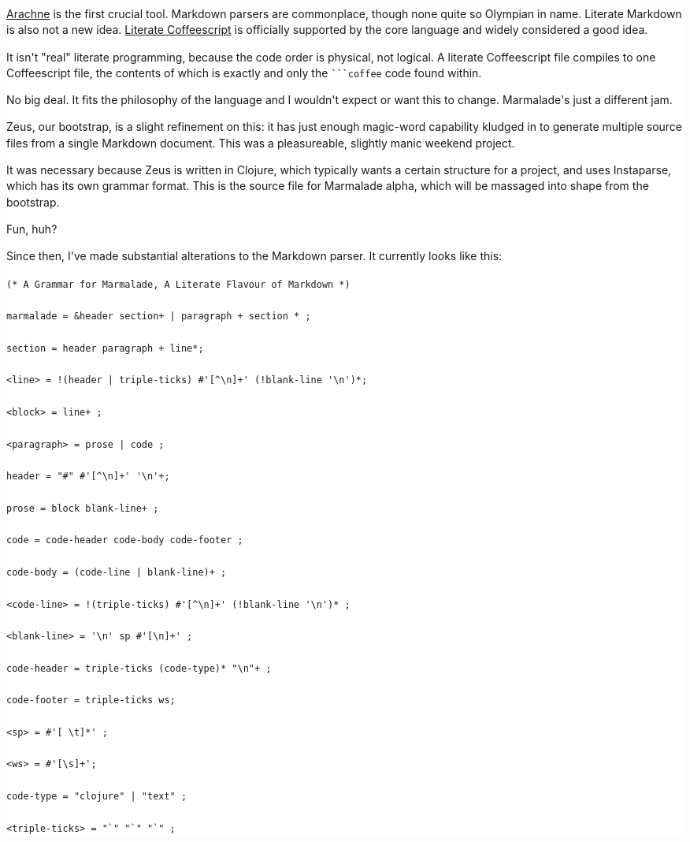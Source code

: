 [Arachne](arachne/arachne.md) is the first crucial tool. Markdown parsers are commonplace, though none quite so Olympian in name. Literate Markdown is also not a new idea. [Literate Coffeescript](http://coffeescript.org/#literate) is officially supported by the core language and widely considered a good idea.

It isn't "real" literate programming, because the code order is physical, not logical. A literate Coffeescript file compiles to one Coffeescript file, the contents of which is exactly and only the ```` ```coffee ```` code found within.

No big deal. It fits the philosophy of the language and I wouldn't expect or want this to change. Marmalade's just a different jam.

Zeus, our bootstrap, is a slight refinement on this: it has just enough magic-word capability kludged in to generate multiple source files from a single Markdown document. This was a pleasureable, slightly manic weekend project.

It was necessary because Zeus is written in Clojure, which typically wants a certain structure for a project, and uses Instaparse, which has its own grammar format. This is the source file for Marmalade alpha, which will be massaged into shape from the bootstrap.

Fun, huh?

Since then, I've made substantial alterations to the Markdown parser. It currently looks like this:

```
(* A Grammar for Marmalade, A Literate Flavour of Markdown *)

marmalade = &header section+ | paragraph + section * ;

section = header paragraph + line*;

<line> = !(header | triple-ticks) #'[^\n]+' (!blank-line '\n')*;

<block> = line+ ;

<paragraph> = prose | code ;

header = "#" #'[^\n]+' '\n'+;

prose = block blank-line+ ;

code = code-header code-body code-footer ;

code-body = (code-line | blank-line)+ ;

<code-line> = !(triple-ticks) #'[^\n]+' (!blank-line '\n')* ;

<blank-line> = '\n' sp #'[\n]+' ;

code-header = triple-ticks (code-type)* "\n"+ ;

code-footer = triple-ticks ws;

<sp> = #'[ \t]*' ;

<ws> = #'[\s]+';

code-type = "clojure" | "text" ;

<triple-ticks> = "`" "`" "`" ;
```
